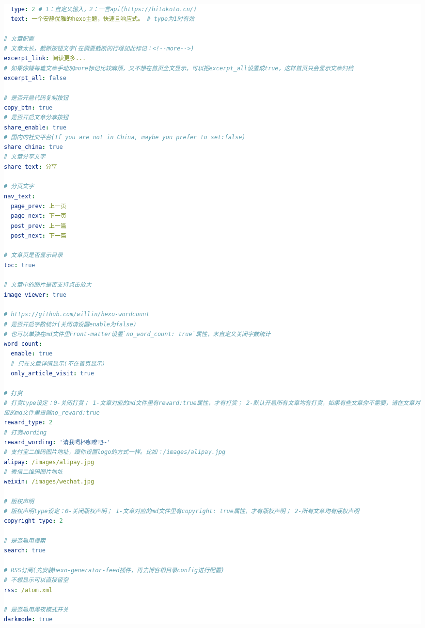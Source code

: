 ``` yml
  type: 2 # 1：自定义输入，2：一言api(https://hitokoto.cn/)
  text: 一个安静优雅的hexo主题，快速且响应式。 # type为1时有效

# 文章配置
# 文章太长，截断按钮文字(在需要截断的行增加此标记：<!--more-->)
excerpt_link: 阅读更多...
# 如果你嫌每篇文章手动加more标记比较麻烦，又不想在首页全文显示，可以把excerpt_all设置成true，这样首页只会显示文章归档
excerpt_all: false

# 是否开启代码复制按钮
copy_btn: true
# 是否开启文章分享按钮
share_enable: true
# 国内的社交平台(If you are not in China, maybe you prefer to set:false)
share_china: true
# 文章分享文字
share_text: 分享

# 分页文字
nav_text:
  page_prev: 上一页
  page_next: 下一页
  post_prev: 上一篇
  post_next: 下一篇

# 文章页是否显示目录
toc: true

# 文章中的图片是否支持点击放大
image_viewer: true

# https://github.com/willin/hexo-wordcount
# 是否开启字数统计(关闭请设置enable为false)
# 也可以单独在md文件里Front-matter设置`no_word_count: true`属性，来自定义关闭字数统计
word_count:
  enable: true
  # 只在文章详情显示(不在首页显示)
  only_article_visit: true

# 打赏
# 打赏type设定：0-关闭打赏； 1-文章对应的md文件里有reward:true属性，才有打赏； 2-默认开启所有文章均有打赏，如果有些文章你不需要，请在文章对应的md文件里设置no_reward:true
reward_type: 2
# 打赏wording
reward_wording: '请我喝杯咖啡吧~'
# 支付宝二维码图片地址，跟你设置logo的方式一样。比如：/images/alipay.jpg
alipay: /images/alipay.jpg
# 微信二维码图片地址
weixin: /images/wechat.jpg

# 版权声明
# 版权声明type设定：0-关闭版权声明； 1-文章对应的md文件里有copyright: true属性，才有版权声明； 2-所有文章均有版权声明
copyright_type: 2

# 是否启用搜索
search: true

# RSS订阅(先安装hexo-generator-feed插件，再去博客根目录config进行配置)
# 不想显示可以直接留空
rss: /atom.xml

# 是否启用黑夜模式开关
darkmode: true
```